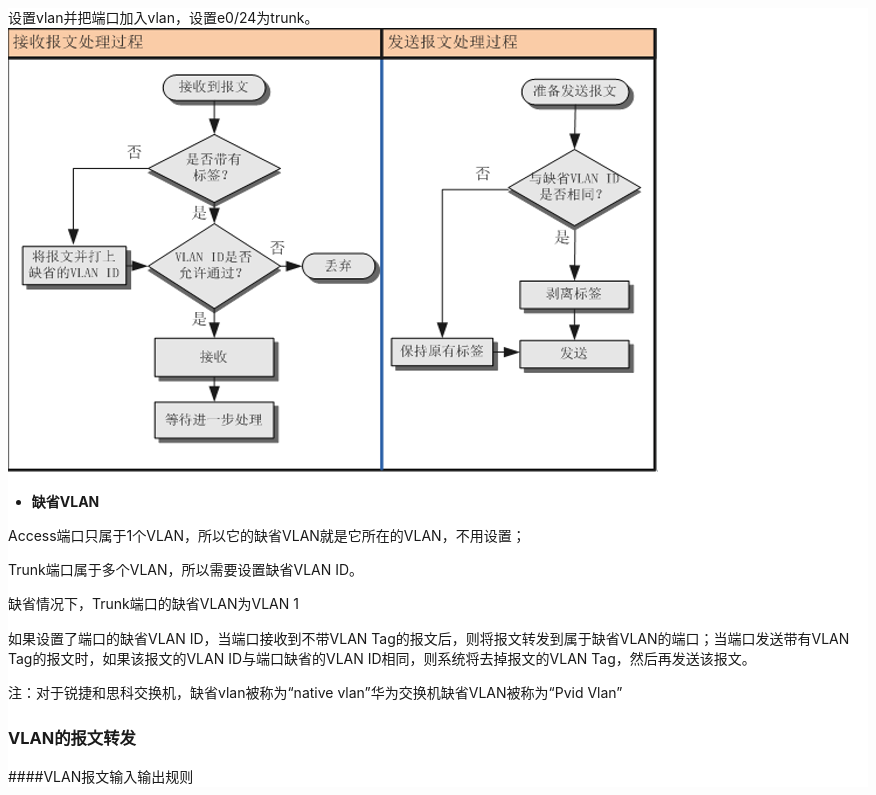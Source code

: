 设置vlan并把端口加入vlan，设置e0/24为trunk。![VLAN的Trunk端口](images/VLAN的Trunk端口.png)

- **缺省VLAN**

Access端口只属于1个VLAN，所以它的缺省VLAN就是它所在的VLAN，不用设置； 

Trunk端口属于多个VLAN，所以需要设置缺省VLAN ID。

缺省情况下，Trunk端口的缺省VLAN为VLAN 1  

如果设置了端口的缺省VLAN ID，当端口接收到不带VLAN Tag的报文后，则将报文转发到属于缺省VLAN的端口；当端口发送带有VLAN Tag的报文时，如果该报文的VLAN ID与端口缺省的VLAN ID相同，则系统将去掉报文的VLAN Tag，然后再发送该报文。 

注：对于锐捷和思科交换机，缺省vlan被称为“native vlan”华为交换机缺省VLAN被称为“Pvid Vlan”

### VLAN的报文转发

####VLAN报文输入输出规则

